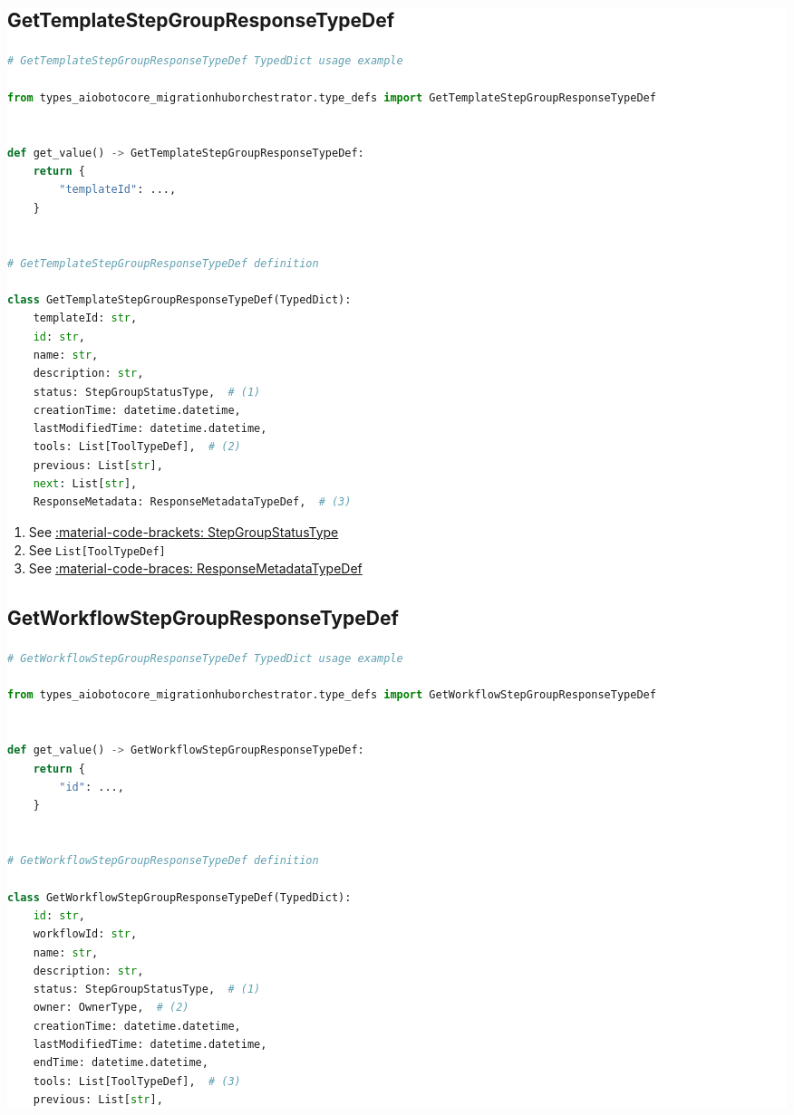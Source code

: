 ## GetTemplateStepGroupResponseTypeDef

```python
# GetTemplateStepGroupResponseTypeDef TypedDict usage example

from types_aiobotocore_migrationhuborchestrator.type_defs import GetTemplateStepGroupResponseTypeDef


def get_value() -> GetTemplateStepGroupResponseTypeDef:
    return {
        "templateId": ...,
    }


# GetTemplateStepGroupResponseTypeDef definition

class GetTemplateStepGroupResponseTypeDef(TypedDict):
    templateId: str,
    id: str,
    name: str,
    description: str,
    status: StepGroupStatusType,  # (1)
    creationTime: datetime.datetime,
    lastModifiedTime: datetime.datetime,
    tools: List[ToolTypeDef],  # (2)
    previous: List[str],
    next: List[str],
    ResponseMetadata: ResponseMetadataTypeDef,  # (3)
```

1. See [:material-code-brackets: StepGroupStatusType](./literals.md#stepgroupstatustype)
2. See `List[ToolTypeDef]`
3. See [:material-code-braces: ResponseMetadataTypeDef](./type_defs.md#responsemetadatatypedef)

## GetWorkflowStepGroupResponseTypeDef

```python
# GetWorkflowStepGroupResponseTypeDef TypedDict usage example

from types_aiobotocore_migrationhuborchestrator.type_defs import GetWorkflowStepGroupResponseTypeDef


def get_value() -> GetWorkflowStepGroupResponseTypeDef:
    return {
        "id": ...,
    }


# GetWorkflowStepGroupResponseTypeDef definition

class GetWorkflowStepGroupResponseTypeDef(TypedDict):
    id: str,
    workflowId: str,
    name: str,
    description: str,
    status: StepGroupStatusType,  # (1)
    owner: OwnerType,  # (2)
    creationTime: datetime.datetime,
    lastModifiedTime: datetime.datetime,
    endTime: datetime.datetime,
    tools: List[ToolTypeDef],  # (3)
    previous: List[str],
```